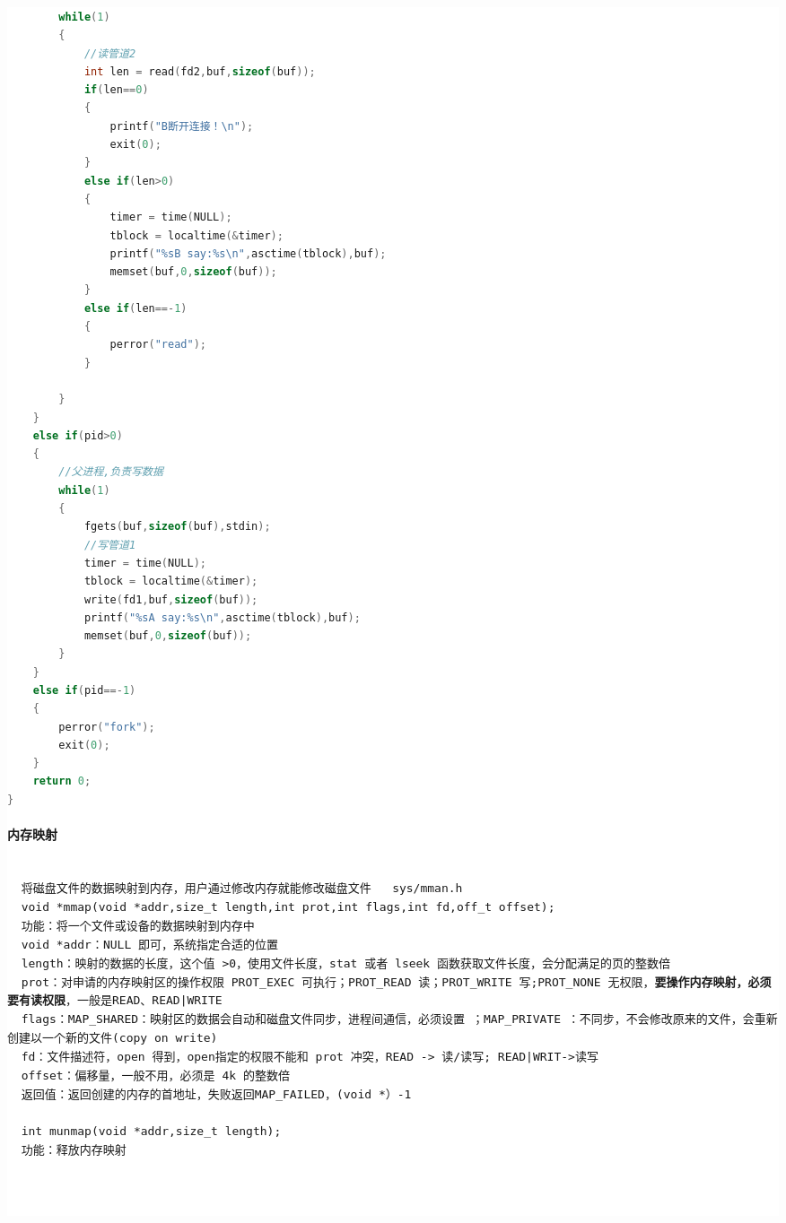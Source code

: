 ```cpp
        while(1)
        {
            //读管道2
            int len = read(fd2,buf,sizeof(buf));
            if(len==0)
            {
                printf("B断开连接！\n");
                exit(0);
            }
            else if(len>0)
            {
                timer = time(NULL);
                tblock = localtime(&timer);
                printf("%sB say:%s\n",asctime(tblock),buf);
                memset(buf,0,sizeof(buf));
            }
            else if(len==-1)
            {
                perror("read");
            }

        }
    }
    else if(pid>0)
    {
        //父进程,负责写数据
        while(1)
        {
            fgets(buf,sizeof(buf),stdin);
            //写管道1
            timer = time(NULL);
            tblock = localtime(&timer);
            write(fd1,buf,sizeof(buf));
            printf("%sA say:%s\n",asctime(tblock),buf);
            memset(buf,0,sizeof(buf));
        }
    }
    else if(pid==-1)
    {
        perror("fork");
        exit(0);
    }
    return 0;
}
```

#### 内存映射

<pre><font size=3>
  将磁盘文件的数据映射到内存，用户通过修改内存就能修改磁盘文件   sys/mman.h
  void *mmap(void *addr,size_t length,int prot,int flags,int fd,off_t offset);  
  功能：将一个文件或设备的数据映射到内存中
  void *addr：NULL 即可，系统指定合适的位置   
  length：映射的数据的长度，这个值 >0，使用文件长度，stat 或者 lseek 函数获取文件长度，会分配满足的页的整数倍
  prot：对申请的内存映射区的操作权限 PROT_EXEC 可执行；PROT_READ 读；PROT_WRITE 写;PROT_NONE 无权限，<b>要操作内存映射，必须要有读权限</b>，一般是READ、READ|WRITE
  flags：MAP_SHARED：映射区的数据会自动和磁盘文件同步，进程间通信，必须设置 ；MAP_PRIVATE ：不同步，不会修改原来的文件，会重新创建以一个新的文件(copy on write)
  fd：文件描述符，open 得到，open指定的权限不能和 prot 冲突，READ -> 读/读写; READ|WRIT->读写
  offset：偏移量，一般不用，必须是 4k 的整数倍
  返回值：返回创建的内存的首地址，失败返回MAP_FAILED，(void *）-1<br>
  int munmap(void *addr,size_t length);
  功能：释放内存映射